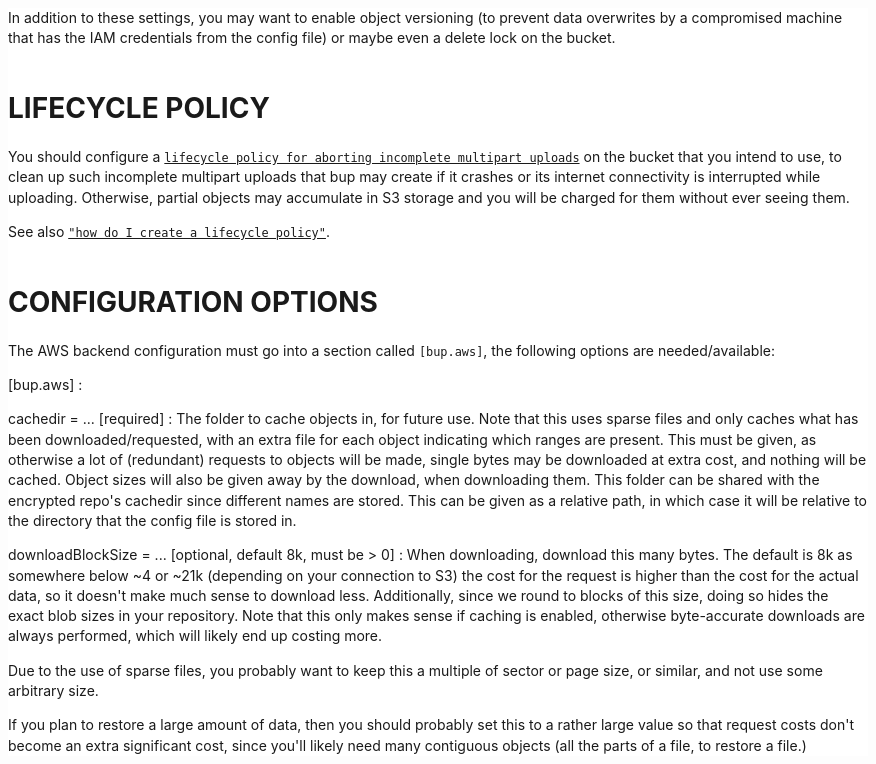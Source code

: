In addition to these settings, you may want to enable object versioning
(to prevent data overwrites by a compromised machine that has the IAM
credentials from the config file) or maybe even a delete lock on the
bucket.

# LIFECYCLE POLICY

You should configure a
[`lifecycle policy for aborting incomplete multipart uploads`][lifecycle]
on the bucket that you intend to use, to clean up such incomplete multipart
uploads that bup may create if it crashes or its internet connectivity is
interrupted while uploading. Otherwise, partial objects may accumulate in S3
storage and you will be charged for them without ever seeing them.

See also [`"how do I create a lifecycle policy"`][creating].

# CONFIGURATION OPTIONS

The AWS backend configuration must go into a section called `[bup.aws]`,
the following options are needed/available:

[bup.aws]
: 

cachedir = ... [required]
: The folder to cache objects in, for future use. Note that this uses
  sparse files and only caches what has been downloaded/requested,
  with an extra file for each object indicating which ranges are
  present.
  This must be given, as otherwise a lot of (redundant) requests to
  objects will be made, single bytes may be downloaded at extra cost,
  and nothing will be cached. Object sizes will also be given away by
  the download, when downloading them.
  This folder can be shared with the encrypted repo's cachedir since
  different names are stored.
  This can be given as a relative path, in which case it will be
  relative to the directory that the config file is stored in.

downloadBlockSize = ... [optional, default 8k, must be > 0]
: When downloading, download this many bytes. The default is 8k as somewhere
  below ~4 or ~21k (depending on your connection to S3) the cost for the
  request is higher than the cost for the actual data, so it doesn't make
  much sense to download less. Additionally, since we round to blocks of
  this size, doing so hides the exact blob sizes in your repository. Note
  that this only makes sense if caching is enabled, otherwise byte-accurate
  downloads are always performed, which will likely end up costing more.

  Due to the use of sparse files, you probably want to keep this a multiple
  of sector or page size, or similar, and not use some arbitrary size.

  If you plan to restore a large amount of data, then you should probably
  set this to a rather large value so that request costs don't become an
  extra significant cost, since you'll likely need many contiguous objects
  (all the parts of a file, to restore a file.)


[lifecycle]: https://docs.aws.amazon.com/AmazonS3/latest/dev/mpuoverview.html#mpu-abort-incomplete-mpu-lifecycle-config
[creating]: https://docs.aws.amazon.com/AmazonS3/latest/user-guide/create-lifecycle.html